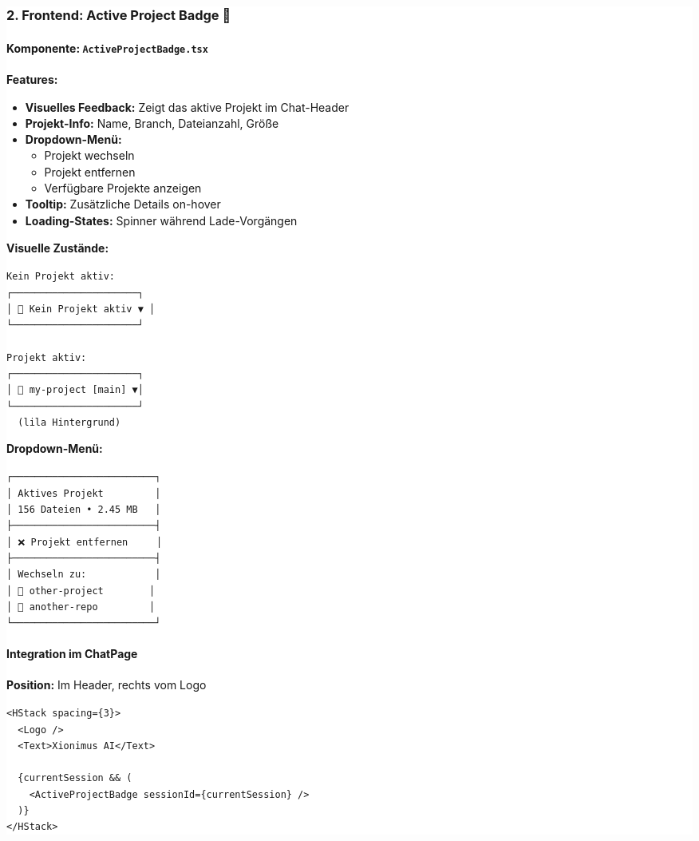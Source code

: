 ### 2. Frontend: Active Project Badge 🎨

#### Komponente: `ActiveProjectBadge.tsx`

**Features:**
- **Visuelles Feedback:** Zeigt das aktive Projekt im Chat-Header
- **Projekt-Info:** Name, Branch, Dateianzahl, Größe
- **Dropdown-Menü:** 
  - Projekt wechseln
  - Projekt entfernen
  - Verfügbare Projekte anzeigen
- **Tooltip:** Zusätzliche Details on-hover
- **Loading-States:** Spinner während Lade-Vorgängen

**Visuelle Zustände:**

```
Kein Projekt aktiv:
┌──────────────────────┐
│ 📂 Kein Projekt aktiv ▼ │
└──────────────────────┘

Projekt aktiv:
┌──────────────────────┐
│ 📁 my-project [main] ▼│
└──────────────────────┘
  (lila Hintergrund)
```

**Dropdown-Menü:**
```
┌─────────────────────────┐
│ Aktives Projekt         │
│ 156 Dateien • 2.45 MB   │
├─────────────────────────┤
│ ❌ Projekt entfernen     │
├─────────────────────────┤
│ Wechseln zu:            │
│ 📁 other-project        │
│ 📁 another-repo         │
└─────────────────────────┘
```

#### Integration im ChatPage

**Position:** Im Header, rechts vom Logo
```tsx
<HStack spacing={3}>
  <Logo />
  <Text>Xionimus AI</Text>
  
  {currentSession && (
    <ActiveProjectBadge sessionId={currentSession} />
  )}
</HStack>
```
